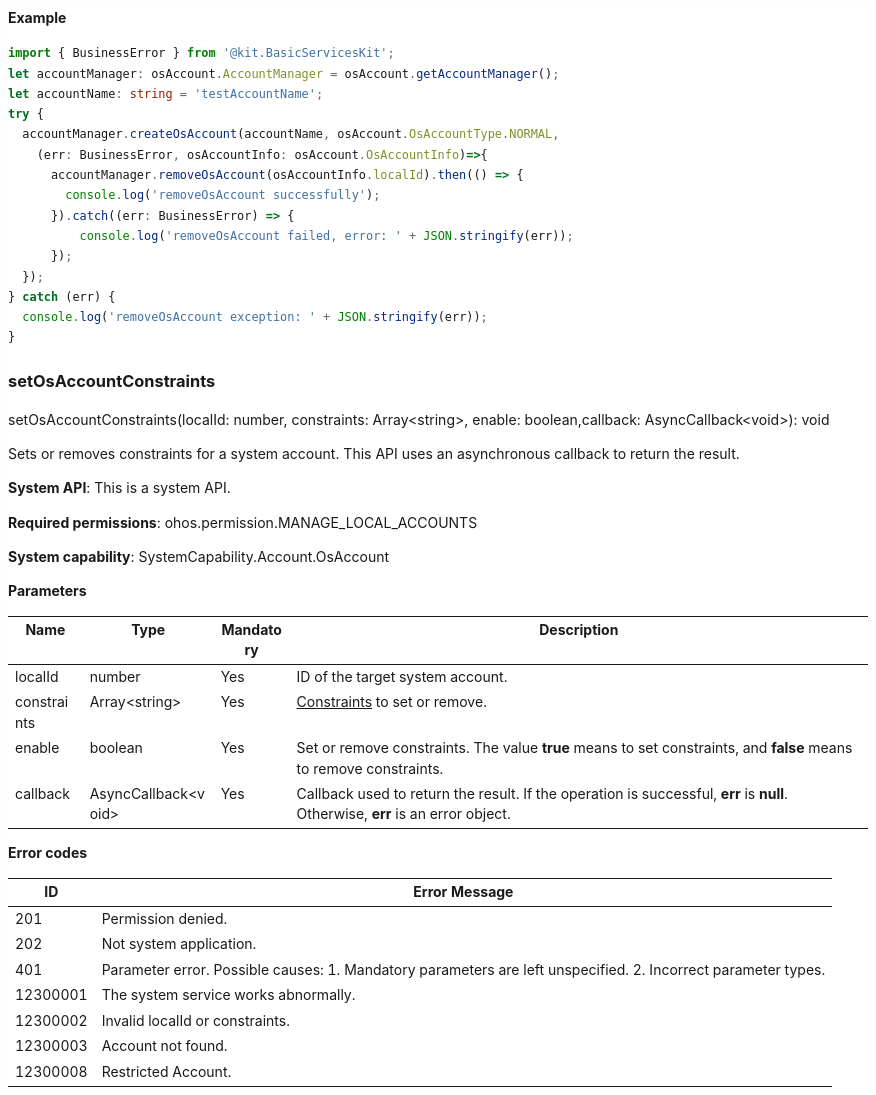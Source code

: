 **Example**

  ```ts
  import { BusinessError } from '@kit.BasicServicesKit';
  let accountManager: osAccount.AccountManager = osAccount.getAccountManager();
  let accountName: string = 'testAccountName';
  try {
    accountManager.createOsAccount(accountName, osAccount.OsAccountType.NORMAL,
      (err: BusinessError, osAccountInfo: osAccount.OsAccountInfo)=>{
        accountManager.removeOsAccount(osAccountInfo.localId).then(() => {
          console.log('removeOsAccount successfully');
        }).catch((err: BusinessError) => {
            console.log('removeOsAccount failed, error: ' + JSON.stringify(err));
        });
    });
  } catch (err) {
    console.log('removeOsAccount exception: ' + JSON.stringify(err));
  }
  ```

### setOsAccountConstraints

setOsAccountConstraints(localId: number, constraints: Array&lt;string&gt;, enable: boolean,callback: AsyncCallback&lt;void&gt;): void

Sets or removes constraints for a system account. This API uses an asynchronous callback to return the result.

**System API**: This is a system API.

**Required permissions**: ohos.permission.MANAGE_LOCAL_ACCOUNTS

**System capability**: SystemCapability.Account.OsAccount

**Parameters**

| Name     | Type                     | Mandatory| Description                                            |
| ----------- | ------------------------- | ---- | ----------------------------------------------- |
| localId     | number                    | Yes  | ID of the target system account.              |
| constraints | Array&lt;string&gt;       | Yes  | [Constraints](js-apis-osAccount.md#constraints) to set or remove.       |
| enable      | boolean                   | Yes  | Set or remove constraints. The value **true** means to set constraints, and **false** means to remove constraints.                          |
| callback    | AsyncCallback&lt;void&gt; | Yes  | Callback used to return the result. If the operation is successful, **err** is **null**. Otherwise, **err** is an error object.|

**Error codes**

| ID| Error Message            |
| -------- | ------------------- |
| 201 | Permission denied.|
| 202 | Not system application.|
| 401 | Parameter error. Possible causes: 1. Mandatory parameters are left unspecified. 2. Incorrect parameter types.|
| 12300001 | The system service works abnormally. |
| 12300002 | Invalid localId or constraints.    |
| 12300003 | Account not found. |
| 12300008 | Restricted Account. |
